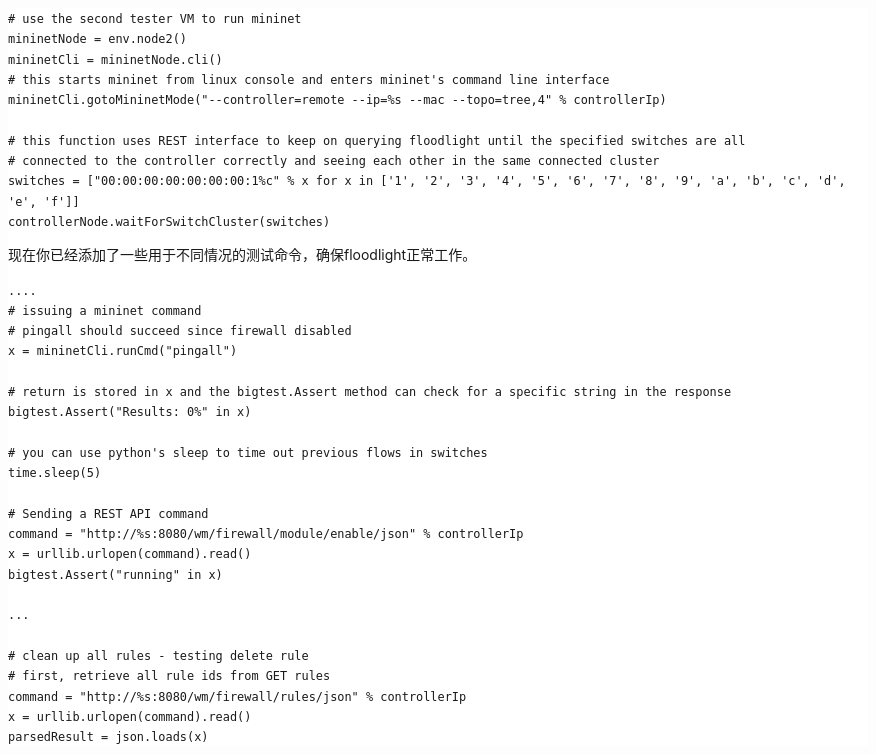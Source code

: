 	# use the second tester VM to run mininet
	mininetNode = env.node2()
	mininetCli = mininetNode.cli()
	# this starts mininet from linux console and enters mininet's command line interface
	mininetCli.gotoMininetMode("--controller=remote --ip=%s --mac --topo=tree,4" % controllerIp)
	 
	# this function uses REST interface to keep on querying floodlight until the specified switches are all
	# connected to the controller correctly and seeing each other in the same connected cluster
	switches = ["00:00:00:00:00:00:00:1%c" % x for x in ['1', '2', '3', '4', '5', '6', '7', '8', '9', 'a', 'b', 'c', 'd', 'e', 'f']]
	controllerNode.waitForSwitchCluster(switches)
 
现在你已经添加了一些用于不同情况的测试命令，确保floodlight正常工作。

	....
	# issuing a mininet command
	# pingall should succeed since firewall disabled
	x = mininetCli.runCmd("pingall")
	 
	# return is stored in x and the bigtest.Assert method can check for a specific string in the response
	bigtest.Assert("Results: 0%" in x)
	 
	# you can use python's sleep to time out previous flows in switches
	time.sleep(5)
	 
	# Sending a REST API command
	command = "http://%s:8080/wm/firewall/module/enable/json" % controllerIp
	x = urllib.urlopen(command).read()
	bigtest.Assert("running" in x)
	 
	...
	 
	# clean up all rules - testing delete rule
	# first, retrieve all rule ids from GET rules
	command = "http://%s:8080/wm/firewall/rules/json" % controllerIp
	x = urllib.urlopen(command).read()
	parsedResult = json.loads(x)
	 